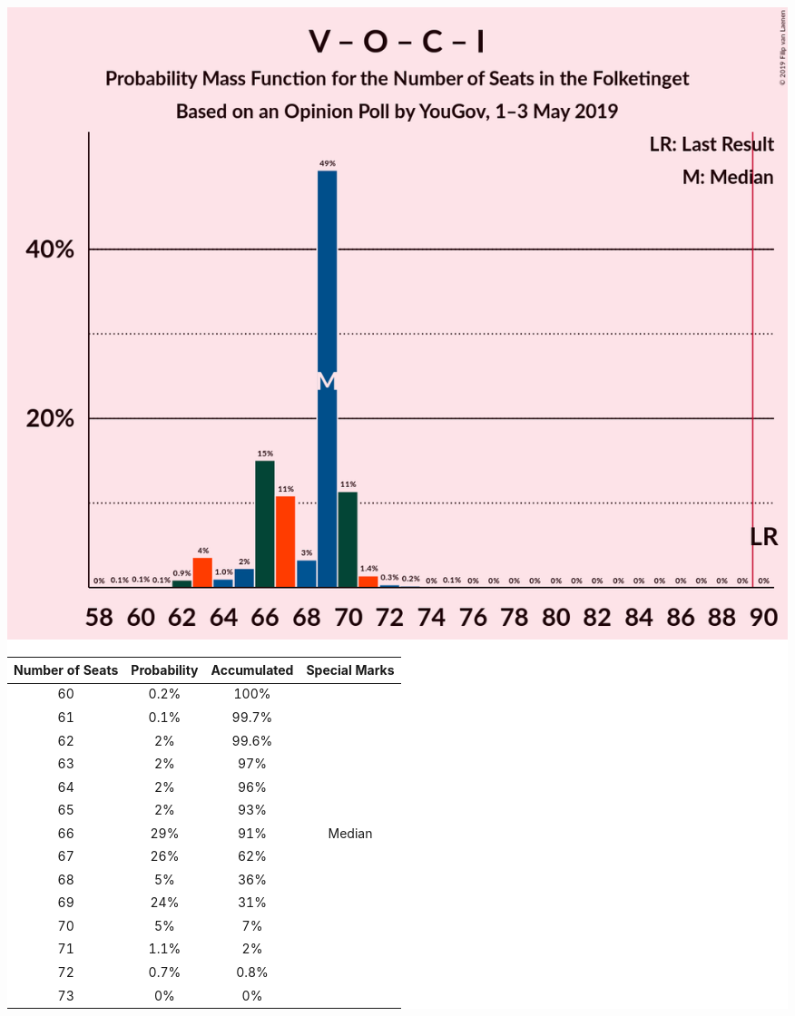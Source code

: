 ![Graph with seats probability mass function not yet produced](2019-05-03-YouGov-coalitions-seats-pmf-v–o–c–i.png "Seats Probability Mass Function")

| Number of Seats | Probability | Accumulated | Special Marks |
|:---------------:|:-----------:|:-----------:|:-------------:|
| 60 | 0.2% | 100% |  |
| 61 | 0.1% | 99.7% |  |
| 62 | 2% | 99.6% |  |
| 63 | 2% | 97% |  |
| 64 | 2% | 96% |  |
| 65 | 2% | 93% |  |
| 66 | 29% | 91% | Median |
| 67 | 26% | 62% |  |
| 68 | 5% | 36% |  |
| 69 | 24% | 31% |  |
| 70 | 5% | 7% |  |
| 71 | 1.1% | 2% |  |
| 72 | 0.7% | 0.8% |  |
| 73 | 0% | 0% |  |